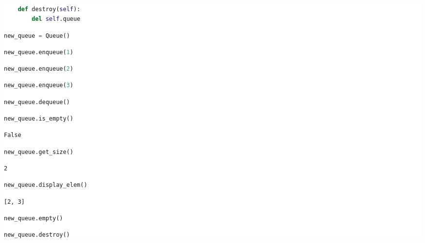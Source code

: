 ```python
    def destroy(self):
        del self.queue
```


```python
new_queue = Queue()
```


```python
new_queue.enqueue(1)
```


```python
new_queue.enqueue(2)
```


```python
new_queue.enqueue(3)
```


```python
new_queue.dequeue()
```


```python
new_queue.is_empty()
```




    False




```python
new_queue.get_size()
```




    2




```python
new_queue.display_elem()
```

    [2, 3]
    


```python
new_queue.empty()
```


```python
new_queue.destroy()
```
